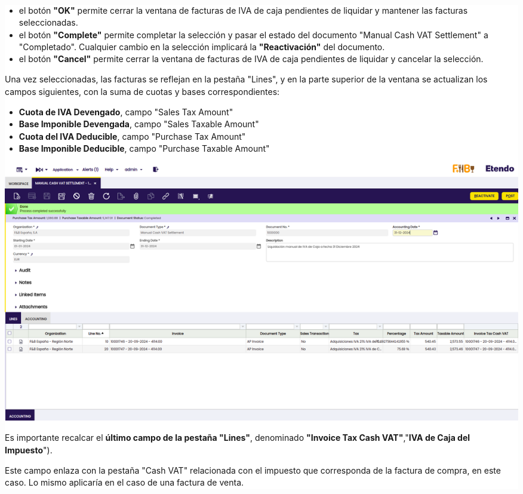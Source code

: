 - el botón **"OK"** permite cerrar la ventana de facturas de IVA de caja pendientes de liquidar y mantener las facturas seleccionadas.
- el botón **"Complete"** permite completar la selección y pasar el estado del documento "Manual Cash VAT Settlement" a "Completado". Cualquier cambio en la selección implicará la **"Reactivación"** del documento.
- el botón **"Cancel"** permite cerrar la ventana de facturas de IVA de caja pendientes de liquidar y cancelar la selección.

Una vez seleccionadas, las facturas se reflejan en la pestaña "Lines", y en la parte superior de la ventana se actualizan los campos siguientes, con la suma de cuotas y bases correspondientes:

- **Cuota de IVA Devengado**, campo "Sales Tax Amount"
- **Base Imponible Devengada**, campo "Sales Taxable Amount"
- **Cuota del IVA Deducible**, campo "Purchase Tax Amount"
- **Base Imponible Deducible**, campo "Purchase Taxable Amount"

![](../../../../../assets/user-guide/etendo-classic/optional-features/bundles/spain-localization/cashvat/process-manual-cashvat.png)

Es importante recalcar el **último campo de la pestaña "Lines"**, denominado **"Invoice Tax Cash VAT"**,"**IVA de Caja del Impuesto**").

Este campo enlaza con la pestaña "Cash VAT" relacionada con el impuesto que corresponda de la factura de compra, en este caso. Lo mismo aplicaría en el caso de una factura de venta. 
